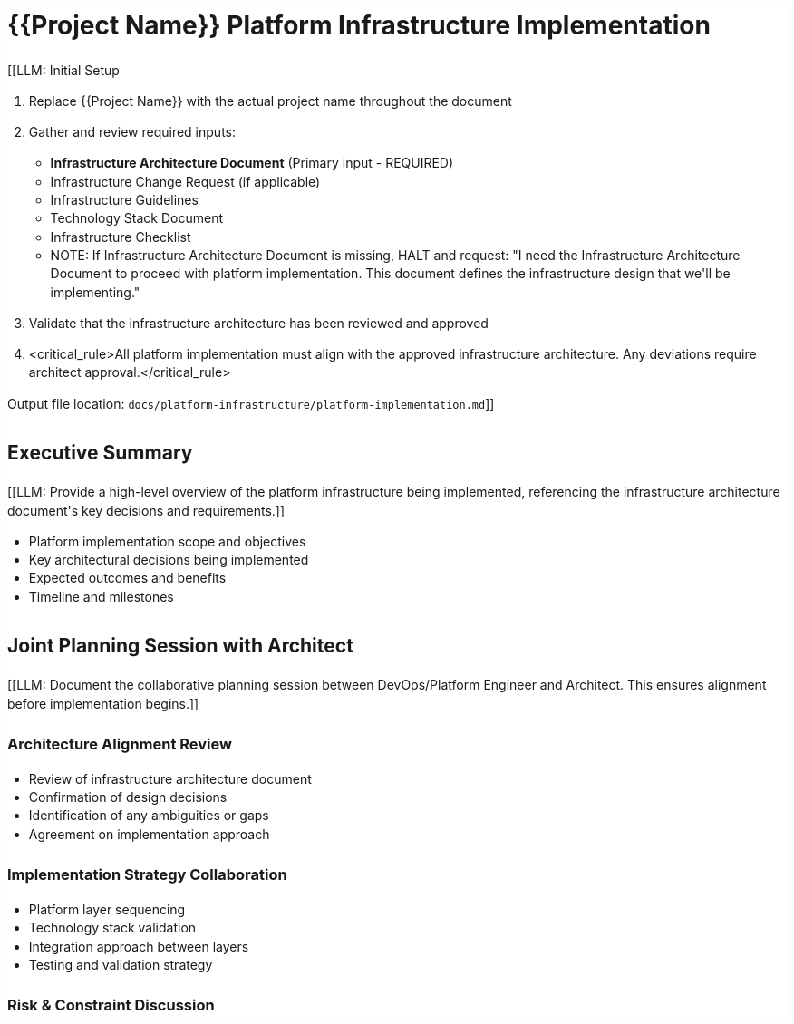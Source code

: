 # {{Project Name}} Platform Infrastructure Implementation

[[LLM: Initial Setup

1. Replace {{Project Name}} with the actual project name throughout the document
2. Gather and review required inputs:

   - **Infrastructure Architecture Document** (Primary input - REQUIRED)
   - Infrastructure Change Request (if applicable)
   - Infrastructure Guidelines
   - Technology Stack Document
   - Infrastructure Checklist
   - NOTE: If Infrastructure Architecture Document is missing, HALT and request: "I need the Infrastructure Architecture Document to proceed with platform implementation. This document defines the infrastructure design that we'll be implementing."

3. Validate that the infrastructure architecture has been reviewed and approved
4. <critical_rule>All platform implementation must align with the approved infrastructure architecture. Any deviations require architect approval.</critical_rule>

Output file location: `docs/platform-infrastructure/platform-implementation.md`]]

## Executive Summary

[[LLM: Provide a high-level overview of the platform infrastructure being implemented, referencing the infrastructure architecture document's key decisions and requirements.]]

- Platform implementation scope and objectives
- Key architectural decisions being implemented
- Expected outcomes and benefits
- Timeline and milestones

## Joint Planning Session with Architect

[[LLM: Document the collaborative planning session between DevOps/Platform Engineer and Architect. This ensures alignment before implementation begins.]]

### Architecture Alignment Review

- Review of infrastructure architecture document
- Confirmation of design decisions
- Identification of any ambiguities or gaps
- Agreement on implementation approach

### Implementation Strategy Collaboration

- Platform layer sequencing
- Technology stack validation
- Integration approach between layers
- Testing and validation strategy

### Risk & Constraint Discussion
